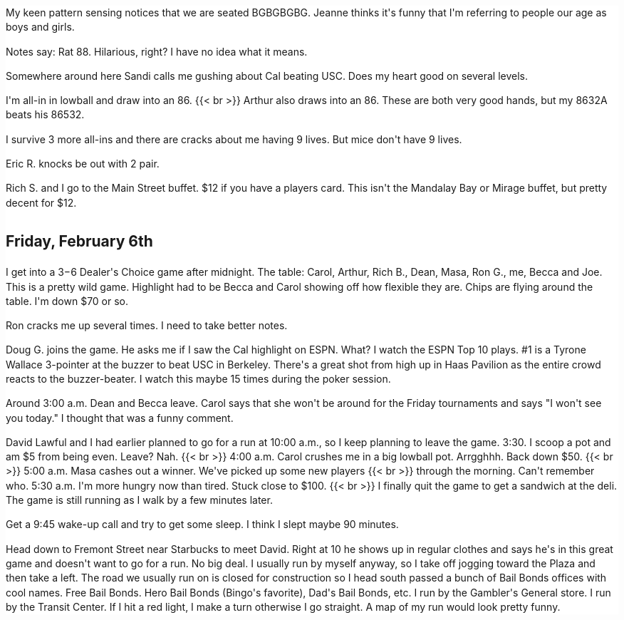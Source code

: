 My keen pattern sensing notices that we are seated BGBGBGBG.
Jeanne thinks it's funny that I'm referring to people our age as
boys and girls.

Notes say: Rat 88.  Hilarious, right?  I have no idea what it means.

Somewhere around here Sandi calls me gushing about Cal beating USC.
Does my heart good on several levels.

I'm all-in in lowball and draw into an 86. {{< br >}}
Arthur also draws into an 86.  These are both very good hands,
but my 8632A beats his 86532.

I survive 3 more all-ins and there are cracks about me having 9 lives.
But mice don't have 9 lives.

Eric R. knocks be out with 2 pair.

Rich S. and I go to the Main Street buffet.  $12 if you have a players card.
This isn't the Mandalay Bay or Mirage buffet, but pretty decent for $12.


Friday, February 6th
----------------------------
I get into a $3-$6 Dealer's Choice game after midnight.  The table:
Carol, Arthur, Rich B., Dean, Masa, Ron G., me, Becca and Joe.
This is a pretty wild game.  Highlight had to be Becca and Carol
showing off how flexible they are.  Chips are flying around the table.
I'm down $70 or so.

Ron cracks me up several times.  I need to take better notes.

Doug G. joins the game.  He asks me if I saw the Cal highlight
on ESPN.  What?  I watch the ESPN Top 10  plays.  #1 is a Tyrone Wallace
3-pointer at the buzzer to beat USC in Berkeley.  There's a great shot
from high up in Haas Pavilion as the entire crowd reacts to the
buzzer-beater.  I watch this maybe 15 times during the poker session.

Around 3:00 a.m. Dean and Becca leave.  Carol says that she won't be
around for the Friday tournaments and says "I won't see you today."
I thought that was a funny comment.

David Lawful and I had earlier planned to go for a run at 10:00 a.m.,
so I keep planning to leave the game.  3:30.  I scoop a pot
and am $5 from being even.  Leave?  Nah. {{< br >}}
4:00 a.m.  Carol crushes me in a big lowball pot.  Arrgghhh.  Back down $50. {{< br >}}
5:00 a.m.  Masa cashes out a winner.  We've picked up some new players {{< br >}}
through the morning.  Can't remember who.
5:30 a.m.  I'm more hungry now than tired.  Stuck close to $100. {{< br >}}
I finally quit the game to get a sandwich at the deli.
The game is still running as I walk by a few minutes later.

Get a 9:45 wake-up call and try to get some sleep.
I think I slept maybe 90 minutes.

Head down to Fremont Street near Starbucks to meet David.
Right at 10 he shows up in regular clothes and says he's in this
great game and doesn't want to go for a run.  No big deal.
I usually run by myself anyway, so I take off jogging toward the Plaza
and then take a left.  The road we usually run on is closed for
construction so I head south passed a bunch of Bail Bonds offices with
cool names.  Free Bail Bonds.  Hero Bail Bonds (Bingo's favorite),
Dad's Bail Bonds, etc.  I run by the Gambler's General store.
I run by the Transit Center.  If I hit a red light, I make a turn
otherwise I go straight.  A map of my run would look pretty funny.
